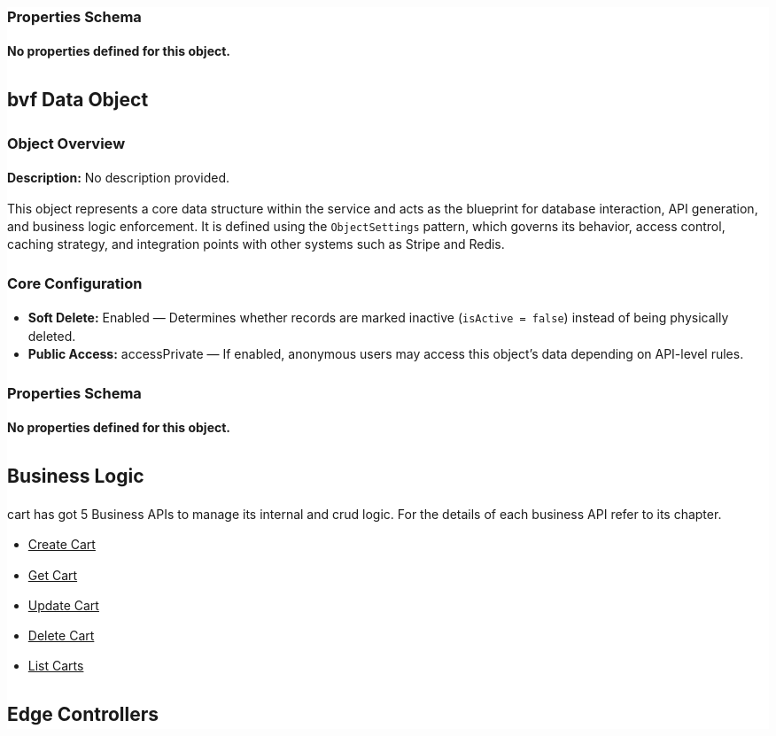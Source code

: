 






### Properties Schema

  **No properties defined for this object.**



## bvf Data Object

### Object Overview
**Description:** No description provided.

This object represents a core data structure within the service and acts as the blueprint for database interaction, API generation, and business logic enforcement. 
It is defined using the `ObjectSettings` pattern, which governs its behavior, access control, caching strategy, and integration points with other systems such as Stripe and Redis.

### Core Configuration
- **Soft Delete:** Enabled — Determines whether records are marked inactive (`isActive = false`) instead of being physically deleted.
- **Public Access:** accessPrivate — If enabled, anonymous users may access this object’s data depending on API-level rules.








### Properties Schema

  **No properties defined for this object.**





## Business Logic


cart has got 5 Business APIs to manage its internal and crud logic. 
For the details of each business API refer to its chapter.

* [Create Cart](/businessLogic/createcart)

* [Get Cart](/businessLogic/getcart)

* [Update Cart](/businessLogic/updatecart)

* [Delete Cart](/businessLogic/deletecart)

* [List Carts](/businessLogic/listcarts)



## Edge Controllers
